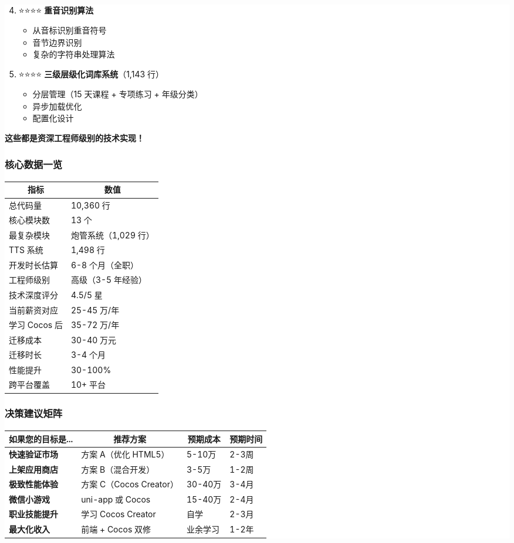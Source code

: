 4. ⭐⭐⭐⭐ **重音识别算法**
   - 从音标识别重音符号
   - 音节边界识别
   - 复杂的字符串处理算法

5. ⭐⭐⭐⭐ **三级层级化词库系统**（1,143 行）
   - 分层管理（15 天课程 + 专项练习 + 年级分类）
   - 异步加载优化
   - 配置化设计

**这些都是资深工程师级别的技术实现！**

### 核心数据一览

| 指标 | 数值 |
|------|-----|
| 总代码量 | 10,360 行 |
| 核心模块数 | 13 个 |
| 最复杂模块 | 炮管系统（1,029 行） |
| TTS 系统 | 1,498 行 |
| 开发时长估算 | 6-8 个月（全职） |
| 工程师级别 | 高级（3-5 年经验） |
| 技术深度评分 | 4.5/5 星 |
| 当前薪资对应 | 25-45 万/年 |
| 学习 Cocos 后 | 35-72 万/年 |
| 迁移成本 | 30-40 万元 |
| 迁移时长 | 3-4 个月 |
| 性能提升 | 30-100% |
| 跨平台覆盖 | 10+ 平台 |

### 决策建议矩阵

| 如果您的目标是... | 推荐方案 | 预期成本 | 预期时间 |
|-----------------|---------|---------|---------|
| **快速验证市场** | 方案 A（优化 HTML5） | 5-10万 | 2-3周 |
| **上架应用商店** | 方案 B（混合开发） | 3-5万 | 1-2周 |
| **极致性能体验** | 方案 C（Cocos Creator） | 30-40万 | 3-4月 |
| **微信小游戏** | uni-app 或 Cocos | 15-40万 | 2-4月 |
| **职业技能提升** | 学习 Cocos Creator | 自学 | 2-3月 |
| **最大化收入** | 前端 + Cocos 双修 | 业余学习 | 1-2年 |
